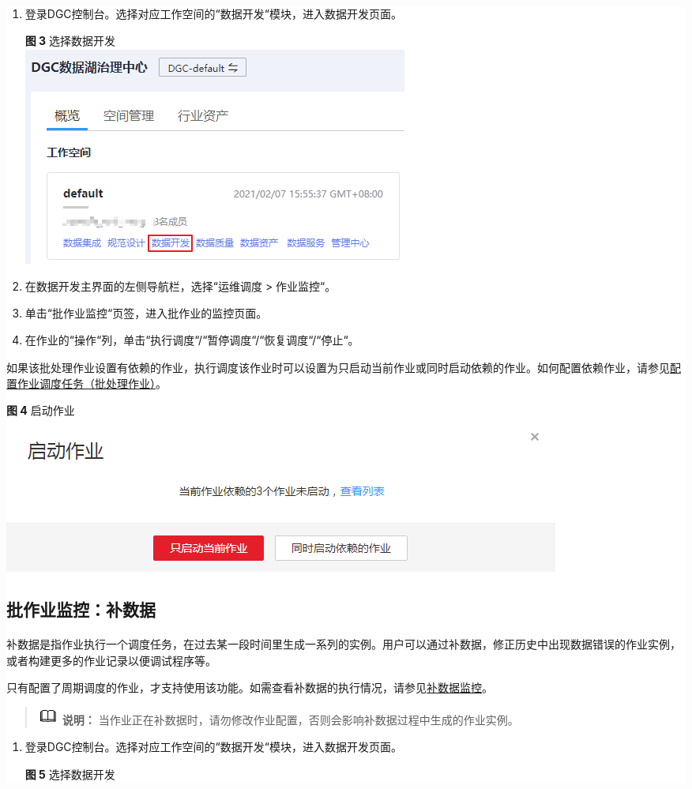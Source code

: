 1.  登录DGC控制台。选择对应工作空间的“数据开发“模块，进入数据开发页面。

    **图 3**  选择数据开发<a name="dgc_01_0423_fig746051541519"></a>  
    ![](figures/选择数据开发.png "选择数据开发")

2.  在数据开发主界面的左侧导航栏，选择“运维调度  \>  作业监控“。
3.  单击“批作业监控“页签，进入批作业的监控页面。
4.  在作业的“操作“列，单击“执行调度“/“暂停调度“/“恢复调度“/“停止“。

如果该批处理作业设置有依赖的作业，执行调度该作业时可以设置为只启动当前作业或同时启动依赖的作业。如何配置依赖作业，请参见[配置作业调度任务（批处理作业）](调度作业.md#zh-cn_topic_0099797007_section1590152794714)。

**图 4**  启动作业<a name="fig198076281528"></a>  
![](figures/启动作业.png "启动作业")

## 批作业监控：补数据<a name="zh-cn_topic_0159100548_section1819004120344"></a>

补数据是指作业执行一个调度任务，在过去某一段时间里生成一系列的实例。用户可以通过补数据，修正历史中出现数据错误的作业实例，或者构建更多的作业记录以便调试程序等。

只有配置了周期调度的作业，才支持使用该功能。如需查看补数据的执行情况，请参见[补数据监控](补数据监控.md)。

>![](public_sys-resources/icon-note.gif) **说明：** 
>当作业正在补数据时，请勿修改作业配置，否则会影响补数据过程中生成的作业实例。

1.  登录DGC控制台。选择对应工作空间的“数据开发“模块，进入数据开发页面。

    **图 5**  选择数据开发<a name="dgc_01_0423_fig746051541519_1"></a>  